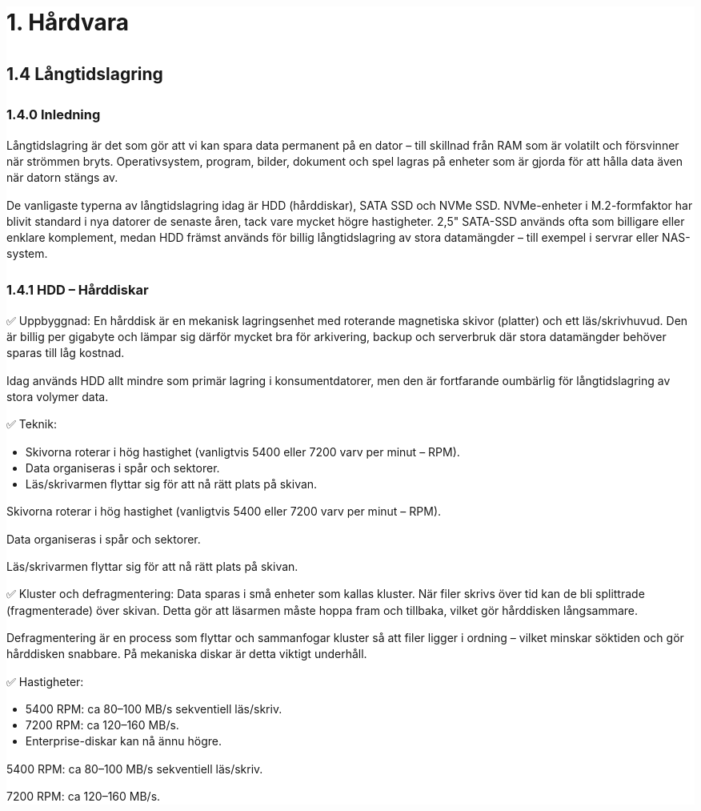 # 1. Hårdvara

## 1.4 Långtidslagring

### 1.4.0 Inledning

Långtidslagring är det som gör att vi kan spara data permanent på en dator – till skillnad från RAM som är volatilt och försvinner när strömmen bryts. Operativsystem, program, bilder, dokument och spel lagras på enheter som är gjorda för att hålla data även när datorn stängs av.

De vanligaste typerna av långtidslagring idag är HDD (hårddiskar), SATA SSD och NVMe SSD. NVMe-enheter i M.2-formfaktor har blivit standard i nya datorer de senaste åren, tack vare mycket högre hastigheter. 2,5" SATA-SSD används ofta som billigare eller enklare komplement, medan HDD främst används för billig långtidslagring av stora datamängder – till exempel i servrar eller NAS-system.


### 1.4.1 HDD – Hårddiskar

✅ Uppbyggnad:
 En hårddisk är en mekanisk lagringsenhet med roterande magnetiska skivor (platter) och ett läs/skrivhuvud. Den är billig per gigabyte och lämpar sig därför mycket bra för arkivering, backup och serverbruk där stora datamängder behöver sparas till låg kostnad.

Idag används HDD allt mindre som primär lagring i konsumentdatorer, men den är fortfarande oumbärlig för långtidslagring av stora volymer data.

✅ Teknik:

- Skivorna roterar i hög hastighet (vanligtvis 5400 eller 7200 varv per minut – RPM).
- Data organiseras i spår och sektorer.
- Läs/skrivarmen flyttar sig för att nå rätt plats på skivan.

Skivorna roterar i hög hastighet (vanligtvis 5400 eller 7200 varv per minut – RPM).

Data organiseras i spår och sektorer.

Läs/skrivarmen flyttar sig för att nå rätt plats på skivan.

✅ Kluster och defragmentering:
 Data sparas i små enheter som kallas kluster. När filer skrivs över tid kan de bli splittrade (fragmenterade) över skivan. Detta gör att läsarmen måste hoppa fram och tillbaka, vilket gör hårddisken långsammare.

Defragmentering är en process som flyttar och sammanfogar kluster så att filer ligger i ordning – vilket minskar söktiden och gör hårddisken snabbare. På mekaniska diskar är detta viktigt underhåll.

✅ Hastigheter:

- 5400 RPM: ca 80–100 MB/s sekventiell läs/skriv.
- 7200 RPM: ca 120–160 MB/s.
- Enterprise-diskar kan nå ännu högre.

5400 RPM: ca 80–100 MB/s sekventiell läs/skriv.

7200 RPM: ca 120–160 MB/s.
